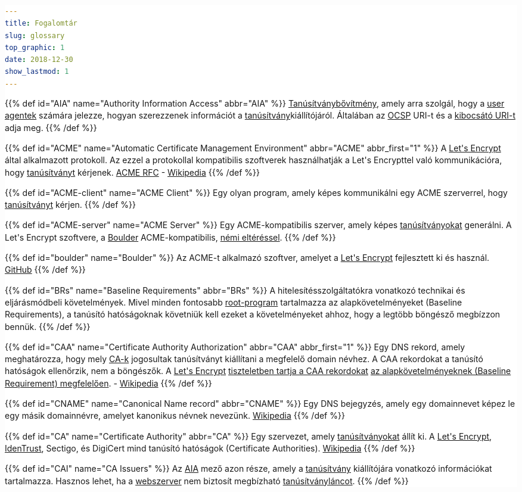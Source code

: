 ```yaml
---
title: Fogalomtár
slug: glossary
top_graphic: 1
date: 2018-12-30
show_lastmod: 1
---
```





{{% def id="AIA" name="Authority Information Access" abbr="AIA" %}} [Tanúsítványbővítmény](#def-extension), amely arra szolgál, hogy a [user agentek](#def-user-agent) számára jelezze, hogyan szerezzenek információt a [tanúsítvány](#def-certificate)kiállítójáról. Általában az [OCSP](#def-OCSP) URI-t és a [kibocsátó URI-t](#def-CAI) adja meg. {{% /def %}}

{{% def id="ACME" name="Automatic Certificate Management Environment" abbr="ACME" abbr_first="1" %}} A [Let's Encrypt](#def-LE) által alkalmazott protokoll. Az ezzel a protokollal kompatibilis szoftverek használhatják a Let's Encrypttel való kommunikációra, hogy [tanúsítványt](#def-leaf) kérjenek. [ACME RFC](https://tools.ietf.org/html/rfc8555) - [Wikipedia](https://en.wikipedia.org/wiki/Automated_Certificate_Management_Environment) {{% /def %}}

{{% def id="ACME-client" name="ACME Client" %}} Egy olyan program, amely képes kommunikálni egy ACME szerverrel, hogy [tanúsítványt](#def-leaf) kérjen. {{% /def %}}

{{% def id="ACME-server" name="ACME Server" %}} Egy ACME-kompatibilis szerver, amely képes [tanúsítványokat](#def-leaf) generálni. A Let's Encrypt szoftvere, a [Boulder](#def-boulder) ACME-kompatibilis, [némi eltéréssel](https://github.com/letsencrypt/boulder/blob/main/docs/acme-divergences.md). {{% /def %}}

{{% def id="boulder" name="Boulder" %}} Az ACME-t alkalmazó szoftver, amelyet a [Let's Encrypt](#def-LE) fejlesztett ki és használ. [GitHub](https://github.com/letsencrypt/boulder) {{% /def %}}

{{% def id="BRs" name="Baseline Requirements" abbr="BRs" %}} A hitelesítésszolgáltatókra vonatkozó technikai és eljárásmódbeli követelmények. Mivel minden fontosabb [root-program](#def-root-program) tartalmazza az alapkövetelményeket (Baseline Requirements), a tanúsító hatóságoknak követniük kell ezeket a követelményeket ahhoz, hogy a legtöbb böngésző megbízzon bennük. {{% /def %}}

{{% def id="CAA" name="Certificate Authority Authorization" abbr="CAA" abbr_first="1" %}} Egy DNS rekord, amely meghatározza, hogy mely [CA-k](#def-CA) jogosultak tanúsítványt kiállítani a megfelelő domain névhez. A CAA rekordokat a tanúsító hatóságok ellenőrzik, nem a böngészők. A [Let's Encrypt](#def-LE) [tiszteletben tartja a CAA rekordokat](/docs/caa) [az alapkövetelményeknek (Baseline Requirement) megfelelően](#def-BRs). - [Wikipedia](https://en.wikipedia.org/wiki/DNS_Certification_Authority_Authorization) {{% /def %}}

{{% def id="CNAME" name="Canonical Name record" abbr="CNAME" %}} Egy DNS bejegyzés, amely egy domainnevet képez le egy másik domainnévre, amelyet kanonikus névnek nevezünk. [Wikipedia](https://en.wikipedia.org/wiki/CNAME_record) {{% /def %}}

{{% def id="CA" name="Certificate Authority" abbr="CA" %}} Egy szervezet, amely [tanúsítványokat](#def-leaf) állít ki. A [Let's Encrypt](#def-LE), [IdenTrust](#def-IdenTrust), Sectigo, és DigiCert mind tanúsító hatóságok (Certificate Authorities). [Wikipedia](https://en.wikipedia.org/wiki/Certificate_authority) {{% /def %}}

{{% def id="CAI" name="CA Issuers" %}} Az [AIA](#def-AIA) mező azon része, amely a [tanúsítvány](#def-leaf) kiállítójára vonatkozó információkat tartalmazza. Hasznos lehet, ha a [webszerver](#def-web-server) nem biztosít megbízható [tanúsítványláncot](#def-chain). {{% /def %}}
